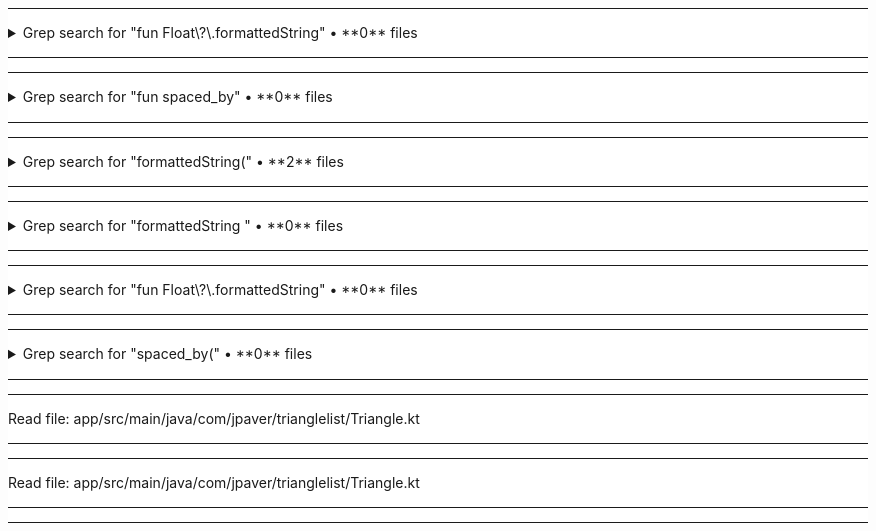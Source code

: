 

---

<details><summary>Grep search for "fun Float\?\.formattedString" • **0** files</summary></details>

---



---

<details><summary>Grep search for "fun spaced_by" • **0** files</summary></details>

---



---

<details><summary>Grep search for "formattedString(" • **2** files</summary></details>

---



---

<details><summary>Grep search for "formattedString " • **0** files</summary></details>

---



---

<details><summary>Grep search for "fun Float\?\.formattedString" • **0** files</summary></details>

---



---

<details><summary>Grep search for "spaced_by(" • **0** files</summary></details>

---



---

Read file: app/src/main/java/com/jpaver/trianglelist/Triangle.kt

---



---

Read file: app/src/main/java/com/jpaver/trianglelist/Triangle.kt

---



---
